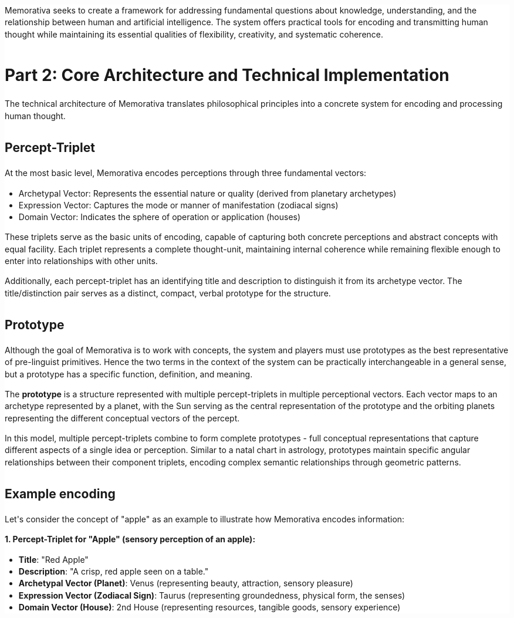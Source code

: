 Memorativa seeks to create a framework for addressing fundamental questions about knowledge, understanding, and the relationship between human and artificial intelligence. The system offers practical tools for encoding and transmitting human thought while maintaining its essential qualities of flexibility, creativity, and systematic coherence.

# Part 2: Core Architecture and Technical Implementation

The technical architecture of Memorativa translates philosophical principles into a concrete system for encoding and processing human thought.

## Percept-Triplet

At the most basic level, Memorativa encodes perceptions through three fundamental vectors:

- Archetypal Vector: Represents the essential nature or quality (derived from planetary archetypes)
- Expression Vector: Captures the mode or manner of manifestation (zodiacal signs)
- Domain Vector: Indicates the sphere of operation or application (houses)

These triplets serve as the basic units of encoding, capable of capturing both concrete perceptions and abstract concepts with equal facility. Each triplet represents a complete thought-unit, maintaining internal coherence while remaining flexible enough to enter into relationships with other units.

Additionally, each percept-triplet has an identifying title and description to distinguish it from its archetype vector. The title/distinction pair serves as a distinct, compact, verbal prototype for the structure.

## Prototype

Although the goal of Memorativa is to work with concepts, the system and players must use prototypes as the best representative of pre-linguist primitives. Hence the two terms in the context of the system can be practically interchangeable in a general sense, but a prototype has a specific function, definition, and meaning.

The **prototype** is a structure represented with multiple percept-triplets in multiple perceptional vectors. Each vector maps to an archetype represented by a planet, with the Sun serving as the central representation of the prototype and the orbiting planets representing the different conceptual vectors of the percept.

In this model, multiple percept-triplets combine to form complete prototypes - full conceptual representations that capture different aspects of a single idea or perception. Similar to a natal chart in astrology, prototypes maintain specific angular relationships between their component triplets, encoding complex semantic relationships through geometric patterns.

## Example encoding

Let's consider the concept of "apple" as an example to illustrate how Memorativa encodes information:

**1. Percept-Triplet for "Apple" (sensory perception of an apple):**

*   **Title**: "Red Apple"
*   **Description**: "A crisp, red apple seen on a table."
*   **Archetypal Vector (Planet)**: Venus (representing beauty, attraction, sensory pleasure)
*   **Expression Vector (Zodiacal Sign)**: Taurus (representing groundedness, physical form, the senses)
*   **Domain Vector (House)**: 2nd House (representing resources, tangible goods, sensory experience)
